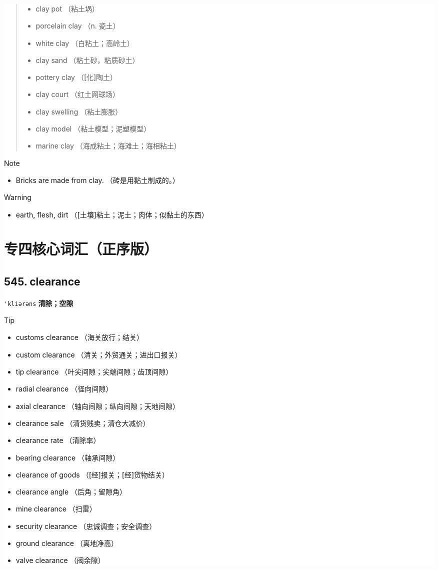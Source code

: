 > - clay pot （粘土埚）
>
> - porcelain clay （n. 瓷土）
>
> - white clay （白粘土；高岭土）
>
> - clay sand （粘土砂，粘质砂土）
>
> - pottery clay （[化]陶土）
>
> - clay court （红土网球场）
>
> - clay swelling （粘土膨胀）
>
> - clay model （粘土模型；泥塑模型）
>
> - marine clay （海成粘土；海滩土；海相粘土）
>

> [!NOTE]
>
> - Bricks are made from clay. （砖是用黏土制成的。）
>

> [!WARNING]
>
> - earth, flesh, dirt （[土壤]粘土；泥土；肉体；似黏土的东西）
>

# 专四核心词汇（正序版）

## 545. clearance

`'kliərəns`  **清除；空隙**

> [!TIP]
>
> - customs clearance （海关放行；结关）
>
> - custom clearance （清关；外贸通关；进出口报关）
>
> - tip clearance （叶尖间隙；尖端间隙；齿顶间隙）
>
> - radial clearance （径向间隙）
>
> - axial clearance （轴向间隙；纵向间隙；天地间隙）
>
> - clearance sale （清货贱卖；清仓大减价）
>
> - clearance rate （清除率）
>
> - bearing clearance （轴承间隙）
>
> - clearance of goods （[经]报关；[经]货物结关）
>
> - clearance angle （后角；留隙角）
>
> - mine clearance （扫雷）
>
> - security clearance （忠诚调查；安全调查）
>
> - ground clearance （离地净高）
>
> - valve clearance （阀余隙）